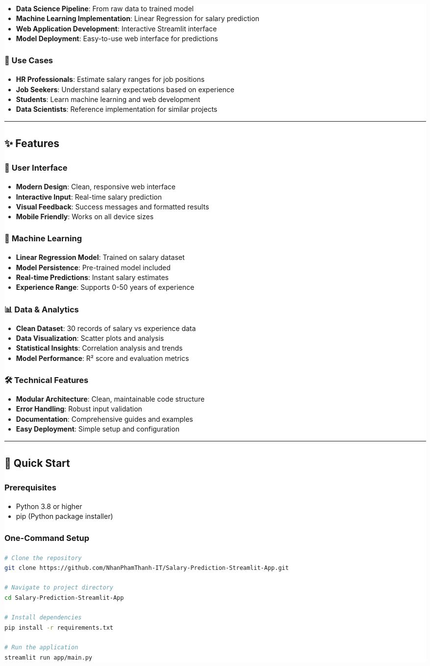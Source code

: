 - **Data Science Pipeline**: From raw data to trained model
- **Machine Learning Implementation**: Linear Regression for salary prediction
- **Web Application Development**: Interactive Streamlit interface
- **Model Deployment**: Easy-to-use web interface for predictions

### 🎯 Use Cases

- **HR Professionals**: Estimate salary ranges for job positions
- **Job Seekers**: Understand salary expectations based on experience
- **Students**: Learn machine learning and web development
- **Data Scientists**: Reference implementation for similar projects

---

## ✨ Features

### 🎨 **User Interface**
- **Modern Design**: Clean, responsive web interface
- **Interactive Input**: Real-time salary prediction
- **Visual Feedback**: Success messages and formatted results
- **Mobile Friendly**: Works on all device sizes

### 🤖 **Machine Learning**
- **Linear Regression Model**: Trained on salary dataset
- **Model Persistence**: Pre-trained model included
- **Real-time Predictions**: Instant salary estimates
- **Experience Range**: Supports 0-50 years of experience

### 📊 **Data & Analytics**
- **Clean Dataset**: 30 records of salary vs experience data
- **Data Visualization**: Scatter plots and analysis
- **Statistical Insights**: Correlation analysis and trends
- **Model Performance**: R² score and evaluation metrics

### 🛠️ **Technical Features**
- **Modular Architecture**: Clean, maintainable code structure
- **Error Handling**: Robust input validation
- **Documentation**: Comprehensive guides and examples
- **Easy Deployment**: Simple setup and configuration

---

## 🚀 Quick Start

### Prerequisites
- Python 3.8 or higher
- pip (Python package installer)

### One-Command Setup
```bash
# Clone the repository
git clone https://github.com/NhanPhamThanh-IT/Salary-Prediction-Streamlit-App.git

# Navigate to project directory
cd Salary-Prediction-Streamlit-App

# Install dependencies
pip install -r requirements.txt

# Run the application
streamlit run app/main.py
```